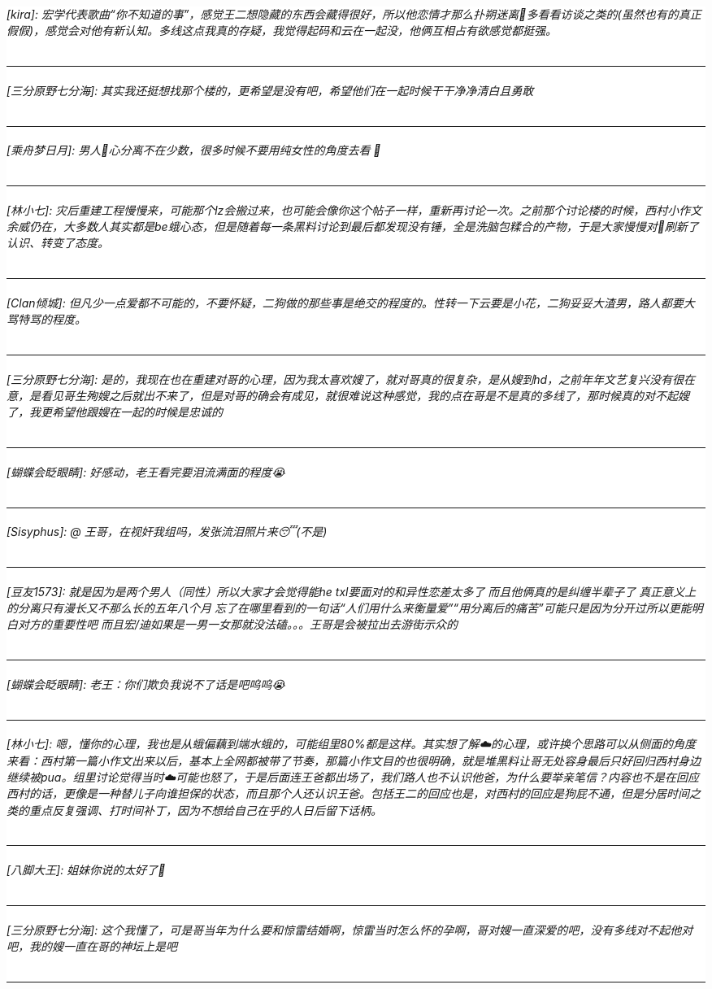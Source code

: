 ###### [kira]: 宏学代表歌曲“你不知道的事”，感觉王二想隐藏的东西会藏得很好，所以他恋情才那么扑朔迷离👀多看看访谈之类的(虽然也有的真正假假)，感觉会对他有新认知。多线这点我真的存疑，我觉得起码和云在一起没，他俩互相占有欲感觉都挺强。
---------------------------------------

###### [三分原野七分海]: 其实我还挺想找那个楼的，更希望是没有吧，希望他们在一起时候干干净净清白且勇敢
---------------------------------------

###### [乘舟梦日月]: 男人🐔心分离不在少数，很多时候不要用纯女性的角度去看 🤧
---------------------------------------

###### [林小七]: 灾后重建工程慢慢来，可能那个lz会搬过来，也可能会像你这个帖子一样，重新再讨论一次。之前那个讨论楼的时候，西村小作文余威仍在，大多数人其实都是be蛾心态，但是随着每一条黑料讨论到最后都发现没有锤，全是洗脑包糅合的产物，于是大家慢慢对🐶刷新了认识、转变了态度。
---------------------------------------

###### [Clan倾城]: 但凡少一点爱都不可能的，不要怀疑，二狗做的那些事是绝交的程度的。性转一下云要是小花，二狗妥妥大渣男，路人都要大骂特骂的程度。
---------------------------------------

###### [三分原野七分海]: 是的，我现在也在重建对哥的心理，因为我太喜欢嫂了，就对哥真的很复杂，是从嫂到hd，之前年年文艺复兴没有很在意，是看见哥生殉嫂之后就出不来了，但是对哥的确会有成见，就很难说这种感觉，我的点在哥是不是真的多线了，那时候真的对不起嫂了，我更希望他跟嫂在一起的时候是忠诚的
---------------------------------------

###### [蝴蝶会眨眼睛]: 好感动，老王看完要泪流满面的程度😭
---------------------------------------

###### [Sisyphus]: @    王哥，在视奸我组吗，发张流泪照片来😴(不是)
---------------------------------------

###### [豆友1573]: 就是因为是两个男人（同性）所以大家才会觉得能he txl要面对的和异性恋差太多了 而且他俩真的是纠缠半辈子了 真正意义上的分离只有漫长又不那么长的五年八个月 忘了在哪里看到的一句话“人们用什么来衡量爱”“用分离后的痛苦”可能只是因为分开过所以更能明白对方的重要性吧 而且宏/迪如果是一男一女那就没法磕。。。王哥是会被拉出去游街示众的
---------------------------------------

###### [蝴蝶会眨眼睛]: 老王：你们欺负我说不了话是吧呜呜😭
---------------------------------------

###### [林小七]: 嗯，懂你的心理，我也是从蛾偏藕到端水蛾的，可能组里80%都是这样。其实想了解☁️的心理，或许换个思路可以从侧面的角度来看：西村第一篇小作文出来以后，基本上全网都被带了节奏，那篇小作文目的也很明确，就是堆黑料让哥无处容身最后只好回归西村身边继续被pua。组里讨论觉得当时☁️可能也怒了，于是后面连王爸都出场了，我们路人也不认识他爸，为什么要举亲笔信？内容也不是在回应西村的话，更像是一种替儿子向谁担保的状态，而且那个人还认识王爸。包括王二的回应也是，对西村的回应是狗屁不通，但是分居时间之类的重点反复强调、打时间补丁，因为不想给自己在乎的人日后留下话柄。
---------------------------------------

###### [八脚大王]: 姐妹你说的太好了👏
---------------------------------------

###### [三分原野七分海]: 这个我懂了，可是哥当年为什么要和惊雷结婚啊，惊雷当时怎么怀的孕啊，哥对嫂一直深爱的吧，没有多线对不起他对吧，我的嫂一直在哥的神坛上是吧
---------------------------------------
